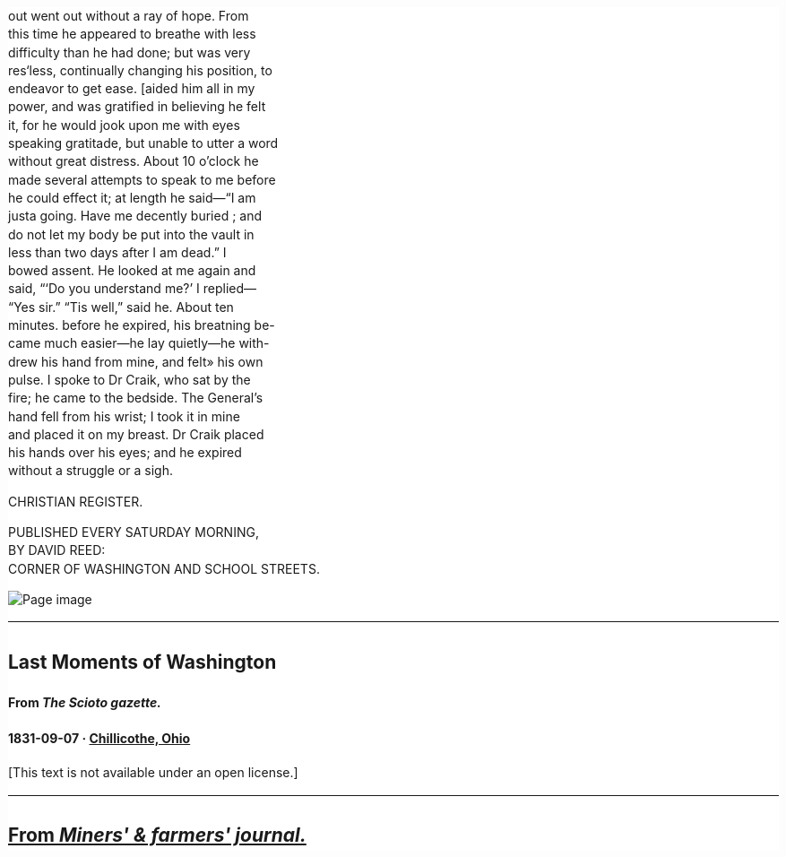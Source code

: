out went out without a ray of hope. From  
this time he appeared to breathe with less  
difficulty than he had done; but was very  
res‘less, continually changing his position, to  
endeavor to get ease. [aided him all in my  
power, and was gratified in believing he felt  
it, for he would jook upon me with eyes  
speaking gratitade, but unable to utter a word  
without great distress. About 10 o’clock he  
made several attempts to speak to me before  
he could effect it; at length he said—“I am  
justa going. Have me decently buried ; and  
do not let my body be put into the vault in  
less than two days after I am dead.” I  
bowed assent. He looked at me again and  
said, “‘Do you understand me?’ I replied—  
“Yes sir.” “Tis well,” said he. About ten  
minutes. before he expired, his breatning be-  
came much easier—he lay quietly—he with-  
drew his hand from mine, and felt» his own  
pulse. I spoke to Dr Craik, who sat by the  
fire; he came to the bedside. The General’s  
hand fell from his wrist; I took it in mine  
and placed it on my breast. Dr Craik placed  
his hands over his eyes; and he expired  
without a struggle or a sigh.  
  
  
  
CHRISTIAN REGISTER.  
  
PUBLISHED EVERY SATURDAY MORNING,  
BY DAVID REED:  
CORNER OF WASHINGTON AND SCHOOL STREETS.
</td><td style="width: 50%; max-height: 75%; margin: auto; display: block;">
<img alt="Page image" src="https://iiif.archive.org/image/iiif/2/sim_unitarian-register-and-the-universalist-leader_1831-09-03_10_36%2Fsim_unitarian-register-and-the-universalist-leader_1831-09-03_10_36_jp2.zip%2Fsim_unitarian-register-and-the-universalist-leader_1831-09-03_10_36_jp2%2Fsim_unitarian-register-and-the-universalist-leader_1831-09-03_10_36_0003.jp2/pct:60.48559231590181,7.244094488188976,32.6307363927428,86.79133858267717/,600/0/default.jpg"/>
</td>
</tr></table>

---

## Last Moments of Washington

#### From _The Scioto gazette._

#### 1831-09-07 &middot; [Chillicothe, Ohio](http://dbpedia.org/resource/Chillicothe%2C_Ohio)

[This text is not available under an open license.]

---

## [From _Miners' & farmers' journal._](https://newspapers.digitalnc.org/lccn/sn84020717/1831-09-07/ed-1/seq-1/)
